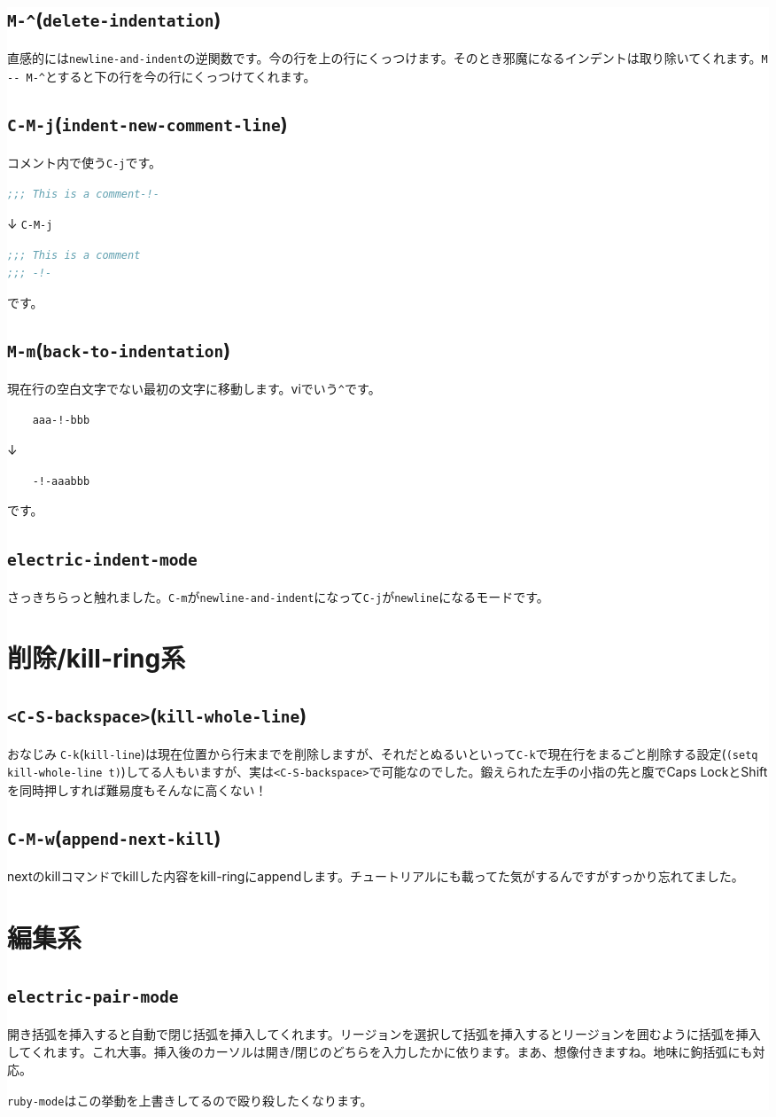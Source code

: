 ## `M-^`(`delete-indentation`)
直感的には`newline-and-indent`の逆関数です。今の行を上の行にくっつけます。そのとき邪魔になるインデントは取り除いてくれます。`M-- M-^`とすると下の行を今の行にくっつけてくれます。

## `C-M-j`(`indent-new-comment-line`)
コメント内で使う`C-j`です。
```lisp
;;; This is a comment-!-
```
↓ `C-M-j`
```lisp
;;; This is a comment
;;; -!-
```
です。

## `M-m`(`back-to-indentation`)
現在行の空白文字でない最初の文字に移動します。viでいう`^`です。

```
    aaa-!-bbb
```
↓
```
    -!-aaabbb
```
です。

## `electric-indent-mode`
さっきちらっと触れました。`C-m`が`newline-and-indent`になって`C-j`が`newline`になるモードです。

# 削除/kill-ring系
## `<C-S-backspace>`(`kill-whole-line`)
おなじみ `C-k`(`kill-line`)は現在位置から行末までを削除しますが、それだとぬるいといって`C-k`で現在行をまるごと削除する設定(`(setq kill-whole-line t)`)してる人もいますが、実は`<C-S-backspace>`で可能なのでした。鍛えられた左手の小指の先と腹でCaps LockとShiftを同時押しすれば難易度もそんなに高くない！

## `C-M-w`(`append-next-kill`)
nextのkillコマンドでkillした内容をkill-ringにappendします。チュートリアルにも載ってた気がするんですがすっかり忘れてました。

# 編集系
## `electric-pair-mode`
開き括弧を挿入すると自動で閉じ括弧を挿入してくれます。リージョンを選択して括弧を挿入するとリージョンを囲むように括弧を挿入してくれます。これ大事。挿入後のカーソルは開き/閉じのどちらを入力したかに依ります。まあ、想像付きますね。地味に鉤括弧にも対応。

`ruby-mode`はこの挙動を上書きしてるので殴り殺したくなります。
